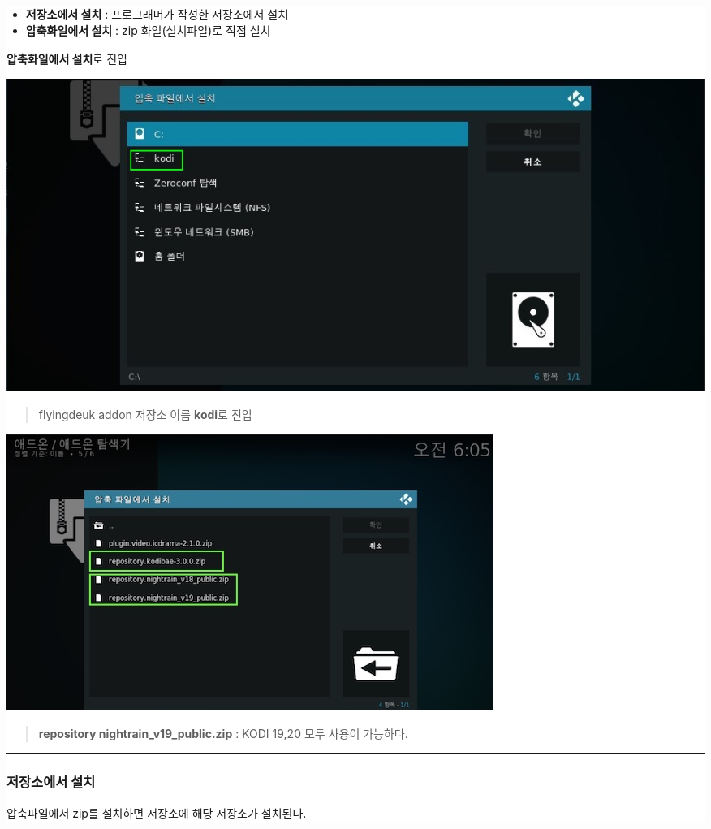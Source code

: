 - **저장소에서 설치** : 프로그래머가 작성한 저장소에서 설치
- **압축화일에서 설치** : zip 화일(설치파일)로 직접 설치 <br>

**압축화일에서 설치**로 진입

![kodi_addon](/img/living/kodi/kodi_flyingdeuk1.jpg)
> flyingdeuk addon 저장소 이름 **kodi**로 진입 <br>

![kodi_addon](/img/living/kodi/kodi_flyingdeuk.jpg)
>**repository nightrain_v19_public.zip** : KODI 19,20 모두 사용이 가능하다. 


------------

### 저장소에서 설치
압축파일에서 zip를 설치하면 저장소에 해당 저장소가 설치된다.
